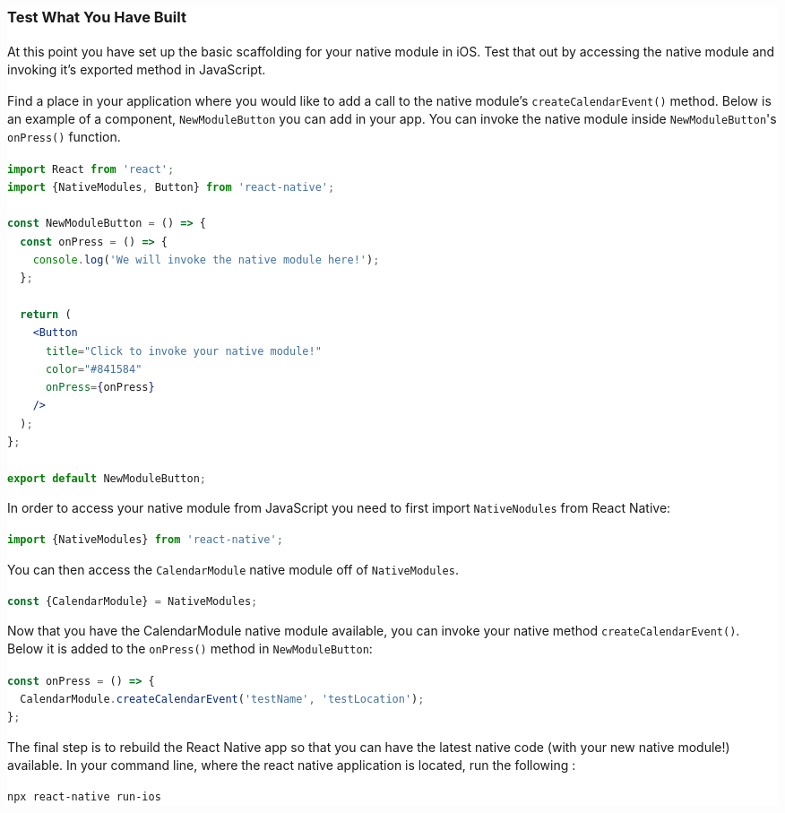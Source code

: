 ### Test What You Have Built

At this point you have set up the basic scaffolding for your native module in iOS. Test that out by accessing the native module and invoking it’s exported method in JavaScript.

Find a place in your application where you would like to add a call to the native module’s `createCalendarEvent()` method. Below is an example of a component, `NewModuleButton` you can add in your app. You can invoke the native module inside `NewModuleButton`'s `onPress()` function.

```jsx
import React from 'react';
import {NativeModules, Button} from 'react-native';

const NewModuleButton = () => {
  const onPress = () => {
    console.log('We will invoke the native module here!');
  };

  return (
    <Button
      title="Click to invoke your native module!"
      color="#841584"
      onPress={onPress}
    />
  );
};

export default NewModuleButton;
```

In order to access your native module from JavaScript you need to first import `NativeNodules` from React Native:

```jsx
import {NativeModules} from 'react-native';
```

You can then access the `CalendarModule` native module off of `NativeModules`.

```jsx
const {CalendarModule} = NativeModules;
```

Now that you have the CalendarModule native module available, you can invoke your native method `createCalendarEvent()`. Below it is added to the `onPress()` method in `NewModuleButton`:

```jsx
const onPress = () => {
  CalendarModule.createCalendarEvent('testName', 'testLocation');
};
```

The final step is to rebuild the React Native app so that you can have the latest native code (with your new native module!) available. In your command line, where the react native application is located, run the following :

```shell
npx react-native run-ios
```
